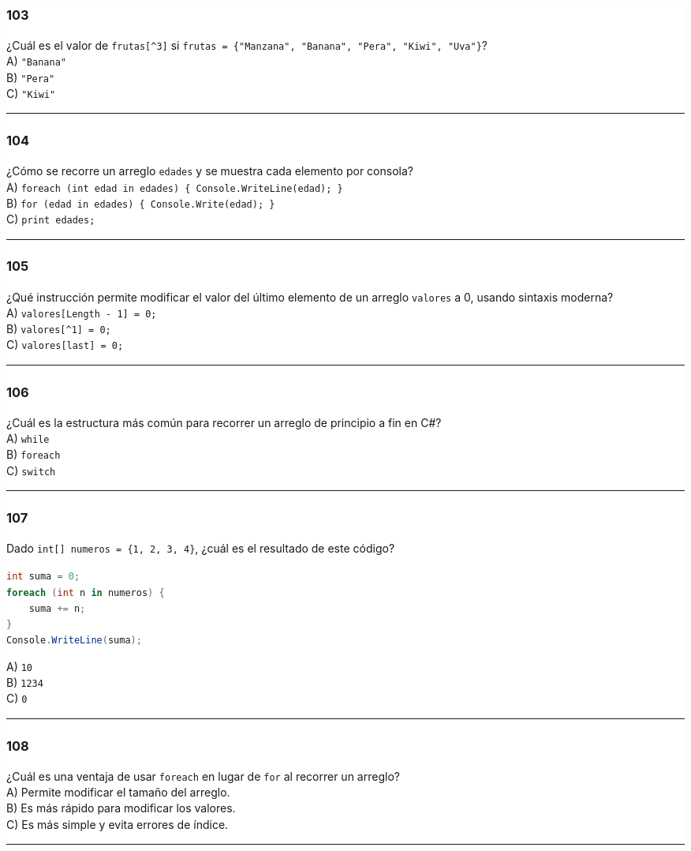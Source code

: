 
### 103
¿Cuál es el valor de `frutas[^3]` si `frutas = {"Manzana", "Banana", "Pera", "Kiwi", "Uva"}`?  
A) `"Banana"`  
B) `"Pera"`  
C) `"Kiwi"`

---

### 104
¿Cómo se recorre un arreglo `edades` y se muestra cada elemento por consola?  
A) `foreach (int edad in edades) { Console.WriteLine(edad); }`  
B) `for (edad in edades) { Console.Write(edad); }`  
C) `print edades;`

---

### 105
¿Qué instrucción permite modificar el valor del último elemento de un arreglo `valores` a 0, usando sintaxis moderna?  
A) `valores[Length - 1] = 0;`  
B) `valores[^1] = 0;`  
C) `valores[last] = 0;`

---

### 106
¿Cuál es la estructura más común para recorrer un arreglo de principio a fin en C#?  
A) `while`  
B) `foreach`  
C) `switch`

---

### 107
Dado `int[] numeros = {1, 2, 3, 4}`, ¿cuál es el resultado de este código?  
```csharp  
int suma = 0;  
foreach (int n in numeros) {  
    suma += n;  
}  
Console.WriteLine(suma);  
```

A) `10`  
B) `1234`  
C) `0`

---

### 108
¿Cuál es una ventaja de usar `foreach` en lugar de `for` al recorrer un arreglo?  
A) Permite modificar el tamaño del arreglo.  
B) Es más rápido para modificar los valores.  
C) Es más simple y evita errores de índice.

---